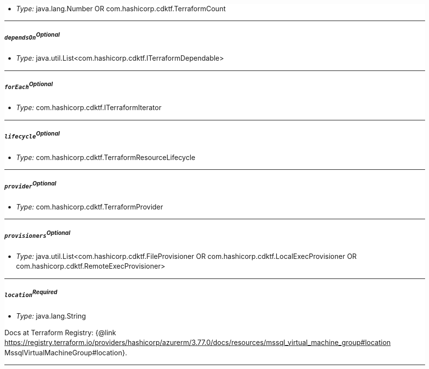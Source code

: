 - *Type:* java.lang.Number OR com.hashicorp.cdktf.TerraformCount

---

##### `dependsOn`<sup>Optional</sup> <a name="dependsOn" id="@cdktf/provider-azurerm.mssqlVirtualMachineGroup.MssqlVirtualMachineGroup.Initializer.parameter.dependsOn"></a>

- *Type:* java.util.List<com.hashicorp.cdktf.ITerraformDependable>

---

##### `forEach`<sup>Optional</sup> <a name="forEach" id="@cdktf/provider-azurerm.mssqlVirtualMachineGroup.MssqlVirtualMachineGroup.Initializer.parameter.forEach"></a>

- *Type:* com.hashicorp.cdktf.ITerraformIterator

---

##### `lifecycle`<sup>Optional</sup> <a name="lifecycle" id="@cdktf/provider-azurerm.mssqlVirtualMachineGroup.MssqlVirtualMachineGroup.Initializer.parameter.lifecycle"></a>

- *Type:* com.hashicorp.cdktf.TerraformResourceLifecycle

---

##### `provider`<sup>Optional</sup> <a name="provider" id="@cdktf/provider-azurerm.mssqlVirtualMachineGroup.MssqlVirtualMachineGroup.Initializer.parameter.provider"></a>

- *Type:* com.hashicorp.cdktf.TerraformProvider

---

##### `provisioners`<sup>Optional</sup> <a name="provisioners" id="@cdktf/provider-azurerm.mssqlVirtualMachineGroup.MssqlVirtualMachineGroup.Initializer.parameter.provisioners"></a>

- *Type:* java.util.List<com.hashicorp.cdktf.FileProvisioner OR com.hashicorp.cdktf.LocalExecProvisioner OR com.hashicorp.cdktf.RemoteExecProvisioner>

---

##### `location`<sup>Required</sup> <a name="location" id="@cdktf/provider-azurerm.mssqlVirtualMachineGroup.MssqlVirtualMachineGroup.Initializer.parameter.location"></a>

- *Type:* java.lang.String

Docs at Terraform Registry: {@link https://registry.terraform.io/providers/hashicorp/azurerm/3.77.0/docs/resources/mssql_virtual_machine_group#location MssqlVirtualMachineGroup#location}.

---

